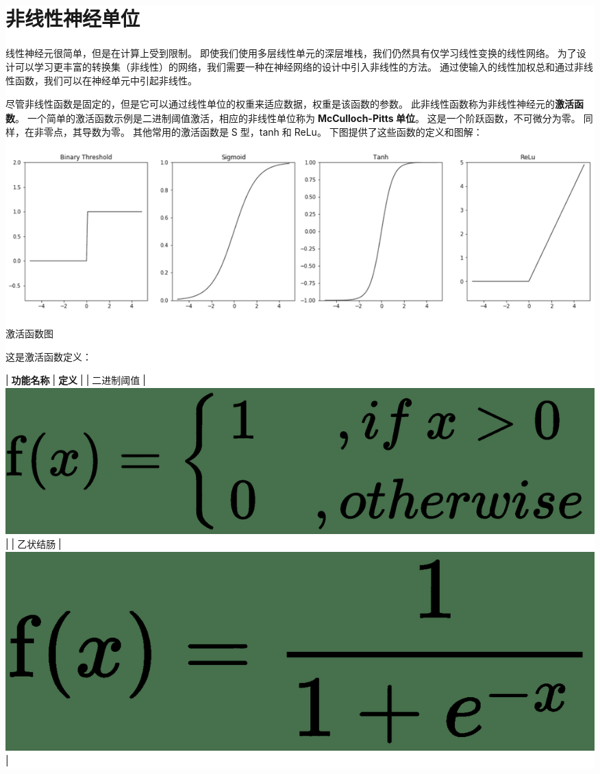 # 非线性神经单位

线性神经元很简单，但是在计算上受到限制。 即使我们使用多层线性单元的深层堆栈，我们仍然具有仅学习线性变换的线性网络。 为了设计可以学习更丰富的转换集（非线性）的网络，我们需要一种在神经网络的设计中引入非线性的方法。 通过使输入的线性加权总和通过非线性函数，我们可以在神经单元中引起非线性。

尽管非线性函数是固定的，但是它可以通过线性单位的权重来适应数据，权重是该函数的参数。 此非线性函数称为非线性神经元的**激活函数**。 一个简单的激活函数示例是二进制阈值激活，相应的非线性单位称为 **McCulloch-Pitts 单位**。 这是一个阶跃函数，不可微分为零。 同样，在非零点，其导数为零。 其他常用的激活函数是 S 型，tanh 和 ReLu。 下图提供了这些函数的定义和图解：

![](img/965ff81d-4930-4829-ab82-679911178735.png)

激活函数图

这是激活函数定义：

| **功能名称** | **定义** |
| 二进制阈值 | ![](img/c1d4835d-3647-4413-9da0-8e0b5ab7d2e0.png) |
| 乙状结肠 | ![](img/721c6c66-6a07-4a20-a6c0-b8db4789461e.png) |